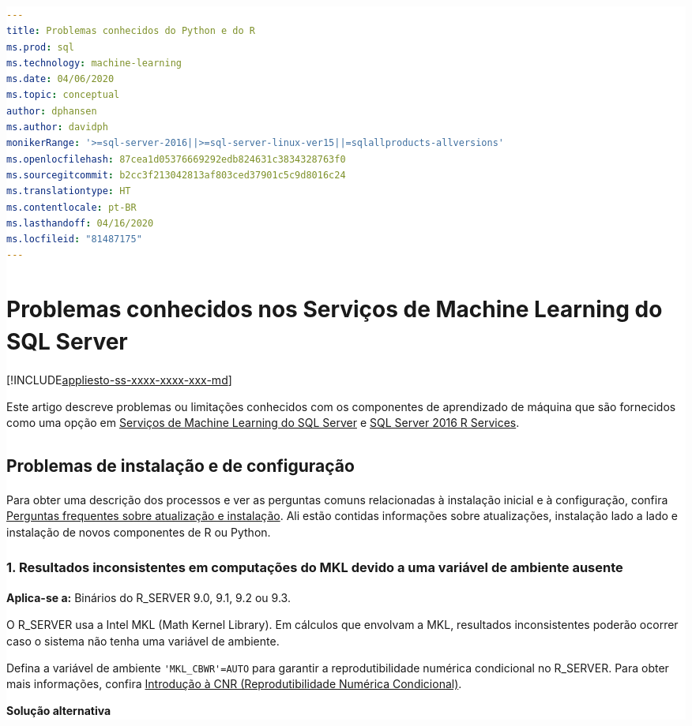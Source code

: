```yaml
---
title: Problemas conhecidos do Python e do R
ms.prod: sql
ms.technology: machine-learning
ms.date: 04/06/2020
ms.topic: conceptual
author: dphansen
ms.author: davidph
monikerRange: '>=sql-server-2016||>=sql-server-linux-ver15||=sqlallproducts-allversions'
ms.openlocfilehash: 87cea1d05376669292edb824631c3834328763f0
ms.sourcegitcommit: b2cc3f213042813af803ced37901c5c9d8016c24
ms.translationtype: HT
ms.contentlocale: pt-BR
ms.lasthandoff: 04/16/2020
ms.locfileid: "81487175"
---
```

# <a name="known-issues-in-sql-server-machine-learning-services"></a>Problemas conhecidos nos Serviços de Machine Learning do SQL Server
[!INCLUDE[appliesto-ss-xxxx-xxxx-xxx-md](../includes/appliesto-ss-xxxx-xxxx-xxx-md.md)]

Este artigo descreve problemas ou limitações conhecidos com os componentes de aprendizado de máquina que são fornecidos como uma opção em [Serviços de Machine Learning do SQL Server](sql-server-machine-learning-services.md) e [SQL Server 2016 R Services](r/sql-server-r-services.md).

## <a name="setup-and-configuration-issues"></a>Problemas de instalação e de configuração

Para obter uma descrição dos processos e ver as perguntas comuns relacionadas à instalação inicial e à configuração, confira [Perguntas frequentes sobre atualização e instalação](r/upgrade-and-installation-faq-sql-server-r-services.md). Ali estão contidas informações sobre atualizações, instalação lado a lado e instalação de novos componentes de R ou Python.

### <a name="1-inconsistent-results-in-mkl-computations-due-to-missing-environment-variable"></a>1. Resultados inconsistentes em computações do MKL devido a uma variável de ambiente ausente

**Aplica-se a:** Binários do R_SERVER 9.0, 9.1, 9.2 ou 9.3.

O R_SERVER usa a Intel MKL (Math Kernel Library). Em cálculos que envolvam a MKL, resultados inconsistentes poderão ocorrer caso o sistema não tenha uma variável de ambiente. 

Defina a variável de ambiente `'MKL_CBWR'=AUTO` para garantir a reprodutibilidade numérica condicional no R_SERVER. Para obter mais informações, confira [Introdução à CNR (Reprodutibilidade Numérica Condicional)](https://software.intel.com/articles/introduction-to-the-conditional-numerical-reproducibility-cnr).

**Solução alternativa**
